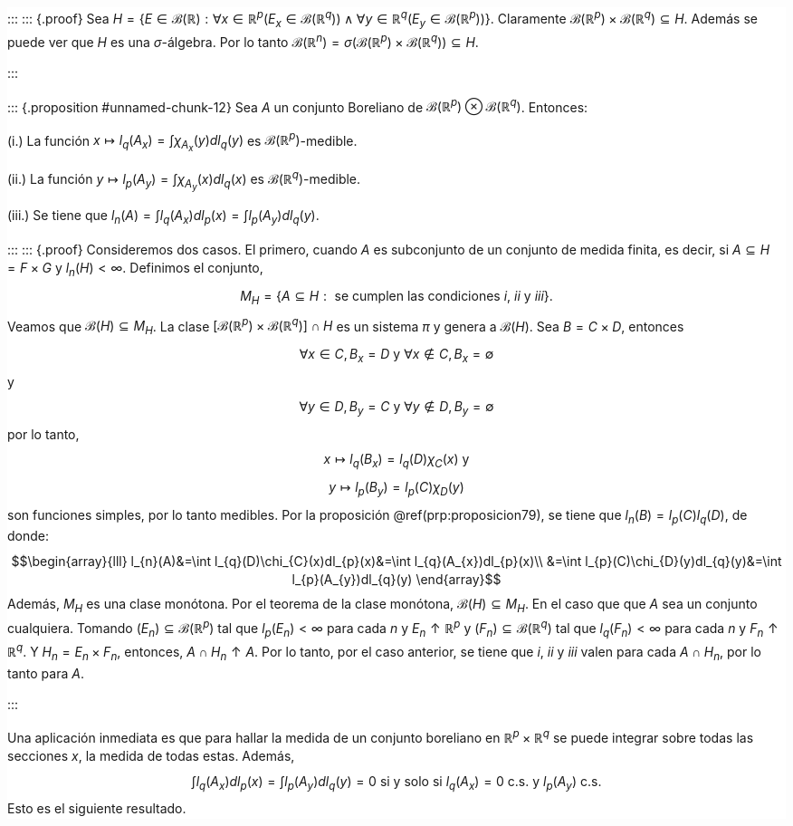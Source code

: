 :::
::: {.proof}
Sea $H=\{E\in\mathcal{B}(\mathbb{R}):\forall x\in\mathbb{R}^{p}(E_{x}\in \mathcal{B}(\mathbb{R}^{q}))\wedge\forall y\in\mathbb{R}^{q}(E_{y}\in \mathcal{B}(\mathbb{R}^{p}))\}$. Claramente $\mathcal{B}(\mathbb{R}^{p})\times\mathcal{B}(\mathbb{R}^{q})\subseteq H$. Además se puede ver que $H$ es una $\sigma$-álgebra. Por lo tanto $\mathcal{B}(\mathbb{R}^{n})=\sigma(\mathcal{B}(\mathbb{R}^{p})\times\mathcal{B}(\mathbb{R}^{q}))\subseteq H$.

:::

::: {.proposition #unnamed-chunk-12}
Sea $A$ un conjunto Boreliano de $\mathcal{B}(\mathbb{R}^{p})\otimes\mathcal{B}(\mathbb{R}^{q})$. Entonces:

(i.) La función $x\mapsto l_{q}(A_{x})=\int \chi_{A_{x}}(y) dl_{q}(y)$ es $\mathcal{B}(\mathbb{R}^{p})$-medible.

(ii.) La función $y\mapsto l_{p}(A_{y})=\int \chi_{A_{y}}(x) dl_{q}(x)$ es $\mathcal{B}(\mathbb{R}^{q})$-medible.

(iii.) Se tiene que $l_{n}(A)=\int l_{q}(A_{x})dl_{p}(x)=\int l_{p}(A_{y})dl_{q}(y)$.

:::
::: {.proof}
Consideremos dos casos. El primero, cuando $A$ es subconjunto de un conjunto de medida finita, es decir, si $A\subseteq H=F\times G$ y $l_{n}(H)<\infty$. Definimos el conjunto,
$$M_{H}=\{A\subseteq H: \mbox{ se cumplen las condiciones $i$, $ii$ y $iii$} \}.$$
Veamos que $\mathcal{B}(H)\subseteq M_{H}$. La clase $[\mathcal{B}(\mathbb{R}^{p})\times\mathcal{B}(\mathbb{R}^{q})]\cap H$ es un sistema $\pi$ y genera a $\mathcal{B}(H)$. Sea $B=C\times D$, entonces 
$$\forall x\in C, B_{x}=D\mbox{ y }\forall x\notin C, B_{x}=\emptyset$$
y
$$\forall y\in D, B_{y}=C\mbox{ y }\forall y\notin D, B_{y}=\emptyset$$
por lo tanto,
$$x\mapsto l_{q}(B_{x})=l_{q}(D)\chi_{C}(x)\mbox{ y }$$
$$y\mapsto l_{p}(B_{y})=l_{p}(C)\chi_{D}(y)$$
son funciones simples, por lo tanto medibles. Por la proposición \@ref(prp:proposicion79), se tiene que $l_{n}(B)=l_{p}(C)l_{q}(D)$, de donde:
$$\begin{array}{lll}
	l_{n}(A)&=\int l_{q}(D)\chi_{C}(x)dl_{p}(x)&=\int l_{q}(A_{x})dl_{p}(x)\\
	&=\int l_{p}(C)\chi_{D}(y)dl_{q}(y)&=\int l_{p}(A_{y})dl_{q}(y)
\end{array}$$
Además, $M_{H}$ es una clase monótona. Por el teorema de la clase monótona, $\mathcal{B}(H)\subseteq M_{H}$.
En el caso que que $A$ sea un conjunto cualquiera. Tomando $(E_{n})\subseteq\mathcal{B}(\mathbb{R}^{p})$ tal que $l_{p}(E_{n})<\infty$ para cada $n$ y $E_{n}\uparrow \mathbb{R}^{p}$ y $(F_{n})\subseteq\mathcal{B}(\mathbb{R}^{q})$ tal que $l_{q}(F_{n})<\infty$  para cada $n$ y $F_{n}\uparrow \mathbb{R}^{q}$. Y $H_{n}=E_{n}\times F_{n}$, entonces, $A\cap H_{n}\uparrow A$. Por lo tanto, por el caso anterior, se tiene que $i$, $ii$ y $iii$ valen para cada $A\cap H_{n}$, por lo tanto para $A$.

:::

Una aplicación inmediata es que para hallar la medida de un conjunto boreliano en $\mathbb{R}^{p}\times \mathbb{R}^{q}$ se puede integrar sobre todas las secciones $x$, la medida de todas estas. Además,
$$\int l_{q}(A_{x})dl_{p}(x)=\int l_{p}(A_{y})dl_{q}(y)=0\mbox{ si y solo si } l_{q}(A_{x})=0\mbox{ c.s. y } l_{p}(A_{y}) \mbox{ c.s.}$$
Esto es el siguiente resultado.
